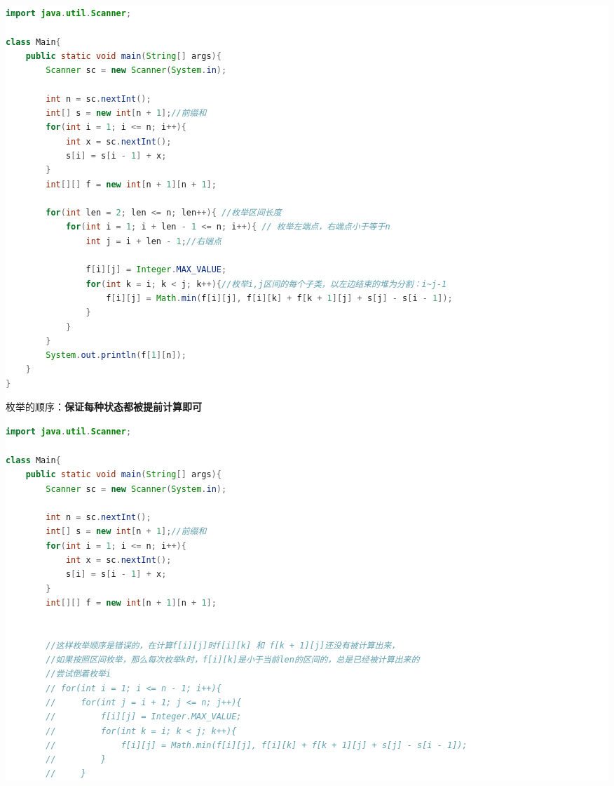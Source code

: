 







```java
import java.util.Scanner;

class Main{
    public static void main(String[] args){
        Scanner sc = new Scanner(System.in);
        
        int n = sc.nextInt();
        int[] s = new int[n + 1];//前缀和
        for(int i = 1; i <= n; i++){
            int x = sc.nextInt();
            s[i] = s[i - 1] + x;
        }
        int[][] f = new int[n + 1][n + 1];
        
        for(int len = 2; len <= n; len++){ //枚举区间长度
            for(int i = 1; i + len - 1 <= n; i++){ // 枚举左端点，右端点小于等于n
                int j = i + len - 1;//右端点
                
                f[i][j] = Integer.MAX_VALUE;
                for(int k = i; k < j; k++){//枚举i,j区间的每个子类，以左边结束的堆为分割：i~j-1
                    f[i][j] = Math.min(f[i][j], f[i][k] + f[k + 1][j] + s[j] - s[i - 1]);
                }
            }
        }
        System.out.println(f[1][n]);
    }
}
```



枚举的顺序：**保证每种状态都被提前计算即可**



```java
import java.util.Scanner;

class Main{
    public static void main(String[] args){
        Scanner sc = new Scanner(System.in);
        
        int n = sc.nextInt();
        int[] s = new int[n + 1];//前缀和
        for(int i = 1; i <= n; i++){
            int x = sc.nextInt();
            s[i] = s[i - 1] + x;
        }
        int[][] f = new int[n + 1][n + 1];
        
        
        //这样枚举顺序是错误的，在计算f[i][j]时f[i][k] 和 f[k + 1][j]还没有被计算出来，
        //如果按照区间枚举，那么每次枚举k时，f[i][k]是小于当前len的区间的，总是已经被计算出来的
        //尝试倒着枚举i
        // for(int i = 1; i <= n - 1; i++){
        //     for(int j = i + 1; j <= n; j++){
        //         f[i][j] = Integer.MAX_VALUE;
        //         for(int k = i; k < j; k++){
        //             f[i][j] = Math.min(f[i][j], f[i][k] + f[k + 1][j] + s[j] - s[i - 1]);
        //         }
        //     }
```
